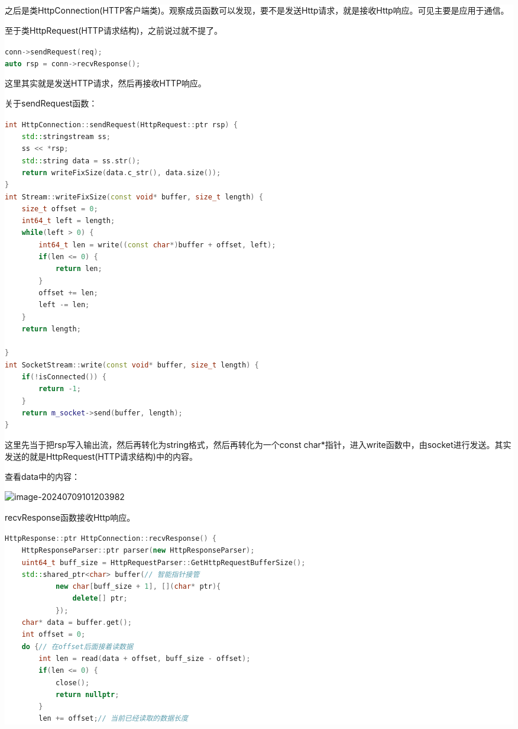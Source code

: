 之后是类HttpConnection(HTTP客户端类)。观察成员函数可以发现，要不是发送Http请求，就是接收Http响应。可见主要是应用于通信。

至于类HttpRequest(HTTP请求结构)，之前说过就不提了。

```c++
conn->sendRequest(req);
auto rsp = conn->recvResponse();
```

这里其实就是发送HTTP请求，然后再接收HTTP响应。

关于sendRequest函数：

```c++
int HttpConnection::sendRequest(HttpRequest::ptr rsp) {
    std::stringstream ss;
    ss << *rsp;
    std::string data = ss.str();
    return writeFixSize(data.c_str(), data.size());
}
int Stream::writeFixSize(const void* buffer, size_t length) {
    size_t offset = 0;
    int64_t left = length;
    while(left > 0) {
        int64_t len = write((const char*)buffer + offset, left);
        if(len <= 0) {
            return len;
        }
        offset += len;
        left -= len;
    }
    return length;

}
int SocketStream::write(const void* buffer, size_t length) {
    if(!isConnected()) {
        return -1;
    }
    return m_socket->send(buffer, length);
}
```

这里先当于把rsp写入输出流，然后再转化为string格式，然后再转化为一个const char*指针，进入write函数中，由socket进行发送。其实发送的就是HttpRequest(HTTP请求结构)中的内容。

查看data中的内容：

![image-20240709101203982](C:\Users\Linyuan\AppData\Roaming\Typora\typora-user-images\image-20240709101203982.png)

recvResponse函数接收Http响应。

```c++
HttpResponse::ptr HttpConnection::recvResponse() {
    HttpResponseParser::ptr parser(new HttpResponseParser);
    uint64_t buff_size = HttpRequestParser::GetHttpRequestBufferSize();
    std::shared_ptr<char> buffer(// 智能指针接管
            new char[buff_size + 1], [](char* ptr){
                delete[] ptr;
            });
    char* data = buffer.get();
    int offset = 0;
    do {// 在offset后面接着读数据
        int len = read(data + offset, buff_size - offset);
        if(len <= 0) {
            close();
            return nullptr;
        }
        len += offset;// 当前已经读取的数据长度
```